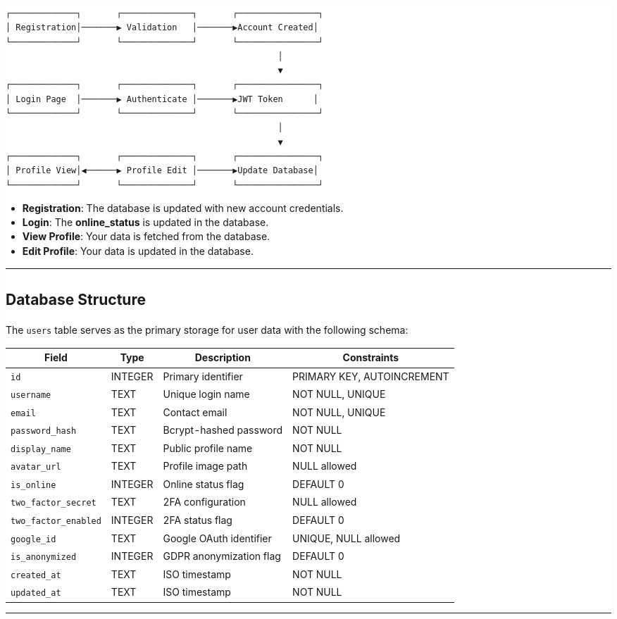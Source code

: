 ```
┌─────────────┐       ┌──────────────┐       ┌────────────────┐
│ Registration│───────▶ Validation   │───────▶Account Created│
└─────────────┘       └──────────────┘       └────────────────┘
                                                      │
                                                      ▼
┌─────────────┐       ┌──────────────┐       ┌────────────────┐
│ Login Page  │───────▶ Authenticate │───────▶JWT Token      │
└─────────────┘       └──────────────┘       └────────────────┘
                                                      │
                                                      ▼
┌─────────────┐       ┌──────────────┐       ┌────────────────┐
│ Profile View│◀──────▶ Profile Edit │───────▶Update Database│
└─────────────┘       └──────────────┘       └────────────────┘
```

- **Registration**: The database is updated with new account credentials.
- **Login**: The **online_status** is updated in the database.
- **View Profile**: Your data is fetched from the database.
- **Edit Profile**: Your data is updated in the database.


---

## Database Structure
The `users` table serves as the primary storage for user data with the following schema:

| Field | Type | Description | Constraints |
|-------|------|-------------|-------------|
| `id` | INTEGER | Primary identifier | PRIMARY KEY, AUTOINCREMENT |
| `username` | TEXT | Unique login name | NOT NULL, UNIQUE |
| `email` | TEXT | Contact email | NOT NULL, UNIQUE |
| `password_hash` | TEXT | Bcrypt-hashed password | NOT NULL |
| `display_name` | TEXT | Public profile name | NOT NULL |
| `avatar_url` | TEXT | Profile image path | NULL allowed |
| `is_online` | INTEGER | Online status flag | DEFAULT 0 |
| `two_factor_secret` | TEXT | 2FA configuration | NULL allowed |
| `two_factor_enabled` | INTEGER | 2FA status flag | DEFAULT 0 |
| `google_id` | TEXT | Google OAuth identifier | UNIQUE, NULL allowed |
| `is_anonymized` | INTEGER | GDPR anonymization flag | DEFAULT 0 |
| `created_at` | TEXT | ISO timestamp | NOT NULL |
| `updated_at` | TEXT | ISO timestamp | NOT NULL |

---
